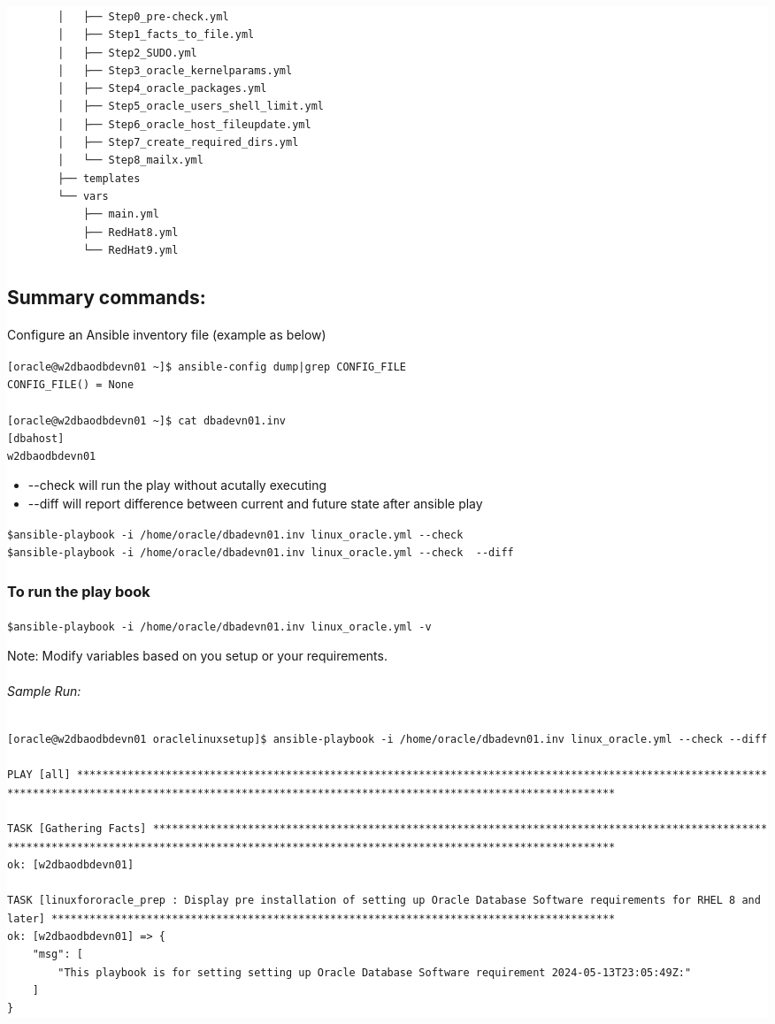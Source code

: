 ```
        │   ├── Step0_pre-check.yml
        │   ├── Step1_facts_to_file.yml
        │   ├── Step2_SUDO.yml
        │   ├── Step3_oracle_kernelparams.yml
        │   ├── Step4_oracle_packages.yml
        │   ├── Step5_oracle_users_shell_limit.yml
        │   ├── Step6_oracle_host_fileupdate.yml
        │   ├── Step7_create_required_dirs.yml
        │   └── Step8_mailx.yml
        ├── templates
        └── vars
            ├── main.yml
            ├── RedHat8.yml
            └── RedHat9.yml
```

## Summary commands: 

Configure an Ansible inventory file (example as below) 
```
[oracle@w2dbaodbdevn01 ~]$ ansible-config dump|grep CONFIG_FILE
CONFIG_FILE() = None

[oracle@w2dbaodbdevn01 ~]$ cat dbadevn01.inv
[dbahost]
w2dbaodbdevn01
```
*  --check will run the play without acutally executing
*  --diff will report difference between current and future state after ansible play
```
$ansible-playbook -i /home/oracle/dbadevn01.inv linux_oracle.yml --check 
$ansible-playbook -i /home/oracle/dbadevn01.inv linux_oracle.yml --check  --diff
```
 ### To run the play book

```
$ansible-playbook -i /home/oracle/dbadevn01.inv linux_oracle.yml -v
```
Note: Modify variables based on you setup or your requirements. 

###### Sample Run:

```
[oracle@w2dbaodbdevn01 oraclelinuxsetup]$ ansible-playbook -i /home/oracle/dbadevn01.inv linux_oracle.yml --check --diff

PLAY [all] *************************************************************************************************************************************************************************************************************

TASK [Gathering Facts] *************************************************************************************************************************************************************************************************
ok: [w2dbaodbdevn01]

TASK [linuxfororacle_prep : Display pre installation of setting up Oracle Database Software requirements for RHEL 8 and later] *****************************************************************************************
ok: [w2dbaodbdevn01] => {
    "msg": [
        "This playbook is for setting setting up Oracle Database Software requirement 2024-05-13T23:05:49Z:"
    ]
}

```
